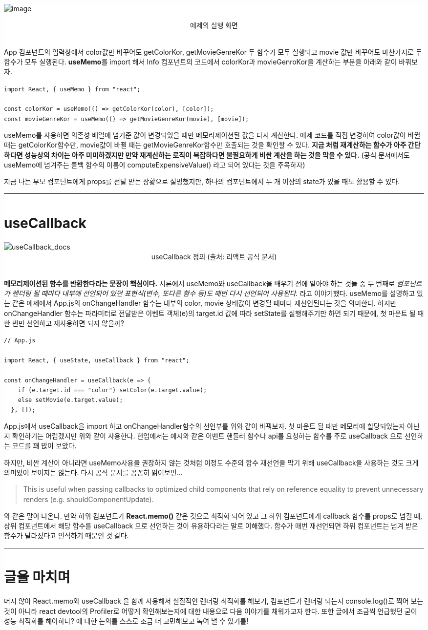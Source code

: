 ![image](https://user-images.githubusercontent.com/18614517/80869400-2bdf4380-8cdb-11ea-8cad-373429ca8962.png)
<center>예제의 실행 화면</center><br>

App 컴포넌트의 입력창에서 color값만 바꾸어도 getColorKor, getMovieGenreKor 두 함수가 모두 실행되고 movie 값만 바꾸어도 마찬가지로 두 함수가 모두 실행된다. **useMemo**를 import 해서 Info 컴포넌트의 코드에서 colorKor과 movieGenroKor을 계산하는 부분을 아래와 같이 바꿔보자. 

```
import React, { useMemo } from "react";

const colorKor = useMemo(() => getColorKor(color), [color]);
const movieGenreKor = useMemo(() => getMovieGenreKor(movie), [movie]);
```

useMemo를 사용하면 의존성 배열에 넘겨준 값이 변경되었을 때만 메모리제이션된 값을 다시 계산한다. 예제 코드를 직접 변경하여 color값이 바뀔 때는 getColorKor함수만, movie값이 바뀔 때는 getMovieGenreKor함수만 호출되는 것을 확인할 수 있다. **지금 처럼 재계산하는 함수가 아주 간단하다면 성능상의 차이는 아주 미미하겠지만 만약 재계산하는 로직이 복잡하다면 불필요하게 비싼 계산을 하는 것을 막을 수 있다.** (공식 문서에서도 useMemo에 넘겨주는 콜백 함수의 이름이 computeExpensiveValue() 라고 되어 있다는 것을 주목하자)

지금 나는 부모 컴포넌트에게 props를 전달 받는 상황으로 설명했지만, 하나의 컴포넌트에서 두 개 이상의 state가 있을 때도 활용할 수 있다. 

---

# useCallback

<img width="932" alt="useCallback_docs" src="https://user-images.githubusercontent.com/18614517/80856972-7041f380-8c89-11ea-9be7-d910826bcdbc.png">
<center>useCallback 정의 (출처: 리액트 공식 문서)</center><br>

**메모리제이션된 함수를 반환한다라는 문장이 핵심이다.** 서론에서 useMemo와 useCallback을 배우기 전에 알아야 하는 것들 중 두 번째로 _컴포넌트가 렌더링 될 때마다 내부에 선언되어 있던 표현식(변수, 또다른 함수 등)도 매번 다시 선언되어 사용된다._ 라고 이야기했다. useMemo를 설명하고 있는 같은 예제에서 App.js의 onChangeHandler 함수는 내부의 color, movie 상태값이 변경될 때마다 재선언된다는 것을 의미한다. 하지만 onChangeHandler 함수는 파라미터로 전달받은 이벤트 객체(e)의 target.id 값에 따라 setState를 실행해주기만 하면 되기 때문에, 첫 마운트 될 때 한 번만 선언하고 재사용하면 되지 않을까? 

```
// App.js

import React, { useState, useCallback } from "react";

const onChangeHandler = useCallback(e => {
    if (e.target.id === "color") setColor(e.target.value);
    else setMovie(e.target.value);
  }, []);
```

App.js에서 useCallback을 import 하고 onChangeHandler함수의 선언부를 위와 같이 바꿔보자. 첫 마운트 될 때만 메모리에 할당되었는지 아닌지 확인하기는 어렵겠지만 위와 같이 사용한다. 현업에서는 예시와 같은 이벤트 핸들러 함수나 api를 요청하는 함수를 주로 useCallback 으로 선언하는 코드를 꽤 많이 보았다. 

하지만, 비싼 계산이 아니라면 useMemo사용을 권장하지 않는 것처럼 이정도 수준의 함수 재선언을 막기 위해 useCallback을 사용하는 것도 크게 의미있어 보이지는 않는다. 다시 공식 문서를 꼼꼼히 읽어보면... 

> This is useful when passing callbacks to optimized child components that rely on reference equality to prevent unnecessary renders (e.g. shouldComponentUpdate).

와 같은 말이 나온다. 만약 하위 컴포넌트가 **React.memo()** 같은 것으로 최적화 되어 있고 그 하위 컴포넌트에게 callback 함수를 props로 넘길 때, 상위 컴포넌트에서 해당 함수를 useCallback 으로 선언하는 것이 유용하다라는 말로 이해했다. 함수가 매번 재선언되면 하위 컴포넌트는 넘겨 받은 함수가 달라졌다고 인식하기 때문인 것 같다. 

---

# 글을 마치며

머지 않아 React.memo와 useCallback 을 함께 사용해서 실질적인 렌더링 최적화를 해보기, 컴포넌트가 렌더링 되는지 console.log()로 찍어 보는 것이 아니라 react devtool의 Profiler로 어떻게 확인해보는지에 대한 내용으로 다음 이야기를 채워가고자 한다. 또한 글에서 조금씩 언급했던 굳이 성능 최적화를 해야하나? 에 대한 논의를 스스로 조금 더 고민해보고 녹여 낼 수 있기를!  